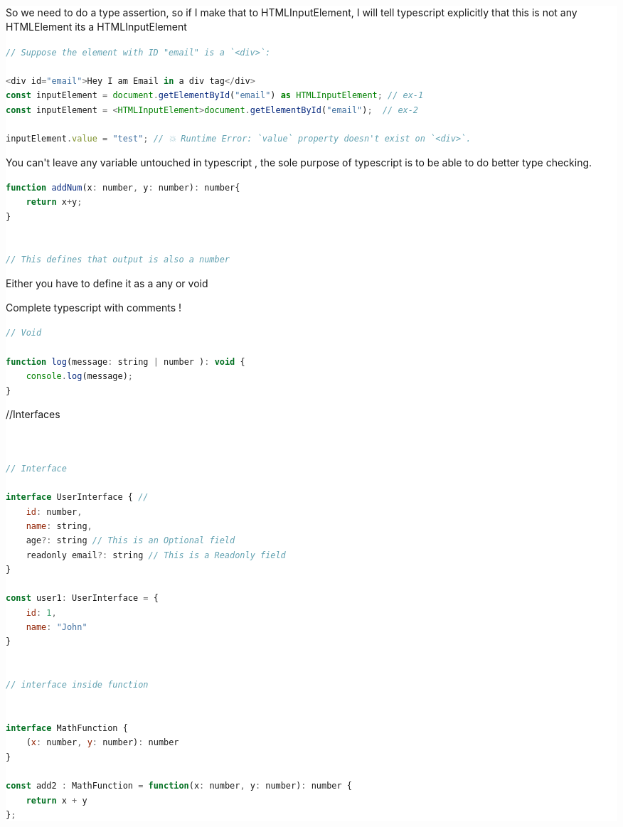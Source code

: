 
So we need to do a type assertion, so if I make that to HTMLInputElement, I will tell typescript explicitly that this is not any HTMLElement its a HTMLInputElement 

```javascript
// Suppose the element with ID "email" is a `<div>`:

<div id="email">Hey I am Email in a div tag</div>
const inputElement = document.getElementById("email") as HTMLInputElement; // ex-1
const inputElement = <HTMLInputElement>document.getElementById("email");  // ex-2

inputElement.value = "test"; // 💥 Runtime Error: `value` property doesn't exist on `<div>`.
```

You can't leave any variable untouched in typescript , the sole purpose of typescript is to be able to do better type checking. 

```javascript
function addNum(x: number, y: number): number{
    return x+y;
}


// This defines that output is also a number 
```

Either you have to define it as a any or void 


Complete typescript with comments ! 

```javascript
// Void

function log(message: string | number ): void {
    console.log(message);
}
```

//Interfaces 


```javascript


// Interface

interface UserInterface { // 
    id: number,
    name: string,
    age?: string // This is an Optional field   
    readonly email?: string // This is a Readonly field
} 

const user1: UserInterface = {
    id: 1,
    name: "John"
}


// interface inside function 


interface MathFunction {
    (x: number, y: number): number
}

const add2 : MathFunction = function(x: number, y: number): number {
    return x + y
};
```